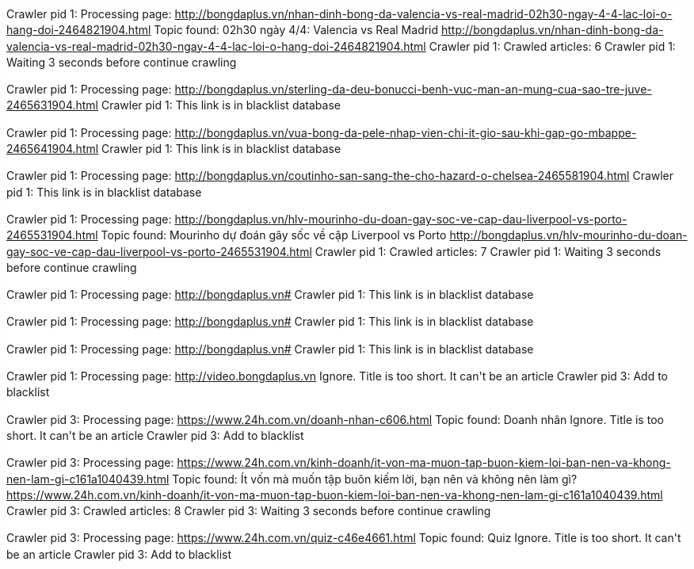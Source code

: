 Crawler pid 1: Processing page: http://bongdaplus.vn/nhan-dinh-bong-da-valencia-vs-real-madrid-02h30-ngay-4-4-lac-loi-o-hang-doi-2464821904.html
Topic found: 02h30 ngày 4/4: Valencia vs Real Madrid
http://bongdaplus.vn/nhan-dinh-bong-da-valencia-vs-real-madrid-02h30-ngay-4-4-lac-loi-o-hang-doi-2464821904.html
Crawler pid 1: Crawled articles: 6
Crawler pid 1: Waiting 3 seconds before continue crawling

Crawler pid 1: Processing page: http://bongdaplus.vn/sterling-da-deu-bonucci-benh-vuc-man-an-mung-cua-sao-tre-juve-2465631904.html
Crawler pid 1: This link is in blacklist database

Crawler pid 1: Processing page: http://bongdaplus.vn/vua-bong-da-pele-nhap-vien-chi-it-gio-sau-khi-gap-go-mbappe-2465641904.html
Crawler pid 1: This link is in blacklist database

Crawler pid 1: Processing page: http://bongdaplus.vn/coutinho-san-sang-the-cho-hazard-o-chelsea-2465581904.html
Crawler pid 1: This link is in blacklist database

Crawler pid 1: Processing page: http://bongdaplus.vn/hlv-mourinho-du-doan-gay-soc-ve-cap-dau-liverpool-vs-porto-2465531904.html
Topic found: Mourinho dự đoán gây sốc về cặp Liverpool vs Porto
http://bongdaplus.vn/hlv-mourinho-du-doan-gay-soc-ve-cap-dau-liverpool-vs-porto-2465531904.html
Crawler pid 1: Crawled articles: 7
Crawler pid 1: Waiting 3 seconds before continue crawling

Crawler pid 1: Processing page: http://bongdaplus.vn#
Crawler pid 1: This link is in blacklist database

Crawler pid 1: Processing page: http://bongdaplus.vn#
Crawler pid 1: This link is in blacklist database

Crawler pid 1: Processing page: http://bongdaplus.vn#
Crawler pid 1: This link is in blacklist database

Crawler pid 1: Processing page: http://video.bongdaplus.vn
Ignore. Title is too short. It can't be an article
Crawler pid 3: Add to blacklist

Crawler pid 3: Processing page: https://www.24h.com.vn/doanh-nhan-c606.html
Topic found: Doanh nhân
Ignore. Title is too short. It can't be an article
Crawler pid 3: Add to blacklist

Crawler pid 3: Processing page: https://www.24h.com.vn/kinh-doanh/it-von-ma-muon-tap-buon-kiem-loi-ban-nen-va-khong-nen-lam-gi-c161a1040439.html
Topic found: Ít vốn mà muốn tập buôn kiếm lời, bạn nên và không nên làm gì?
https://www.24h.com.vn/kinh-doanh/it-von-ma-muon-tap-buon-kiem-loi-ban-nen-va-khong-nen-lam-gi-c161a1040439.html
Crawler pid 3: Crawled articles: 8
Crawler pid 3: Waiting 3 seconds before continue crawling

Crawler pid 3: Processing page: https://www.24h.com.vn/quiz-c46e4661.html
Topic found: Quiz
Ignore. Title is too short. It can't be an article
Crawler pid 3: Add to blacklist

